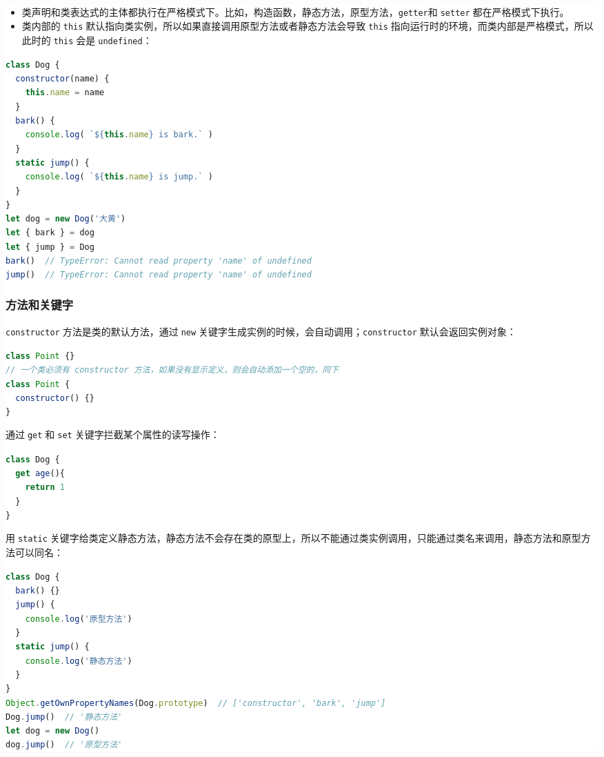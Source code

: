 - 类声明和类表达式的主体都执行在严格模式下。比如，构造函数，静态方法，原型方法，`getter`和 `setter` 都在严格模式下执行。
- 类内部的 `this` 默认指向类实例，所以如果直接调用原型方法或者静态方法会导致 `this` 指向运行时的环境，而类内部是严格模式，所以此时的 `this` 会是 `undefined`：

```js
class Dog {
  constructor(name) {
    this.name = name
  }
  bark() {
    console.log( `${this.name} is bark.` )
  }
  static jump() {
    console.log( `${this.name} is jump.` )
  }
}
let dog = new Dog('大黄')
let { bark } = dog
let { jump } = Dog
bark()  // TypeError: Cannot read property 'name' of undefined
jump()  // TypeError: Cannot read property 'name' of undefined
```

### 方法和关键字

`constructor` 方法是类的默认方法，通过 `new` 关键字生成实例的时候，会自动调用；`constructor` 默认会返回实例对象：

```js
class Point {}
// 一个类必须有 constructor 方法，如果没有显示定义，则会自动添加一个空的，同下
class Point {
  constructor() {}
}
```

通过 `get` 和 `set` 关键字拦截某个属性的读写操作：

```js
class Dog {
  get age(){
    return 1
  }
}
```

用 `static` 关键字给类定义静态方法，静态方法不会存在类的原型上，所以不能通过类实例调用，只能通过类名来调用，静态方法和原型方法可以同名：

```js
class Dog {
  bark() {}
  jump() {
    console.log('原型方法')
  }
  static jump() {
    console.log('静态方法')
  }
}
Object.getOwnPropertyNames(Dog.prototype)  // ['constructor', 'bark', 'jump']
Dog.jump()  // '静态方法'
let dog = new Dog()
dog.jump()  // '原型方法'
```
